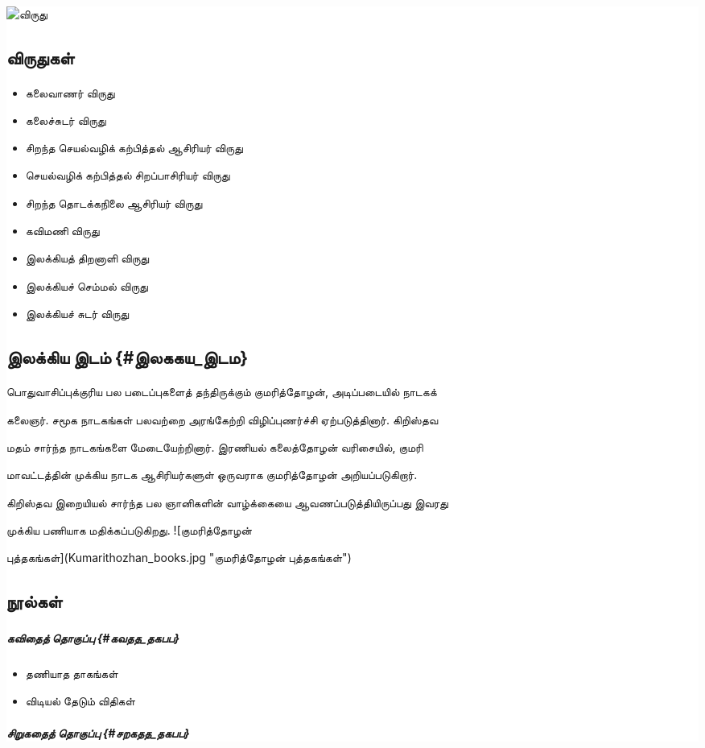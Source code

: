 

![விருது](Kumari_Award.jpg "விருது")



## விருதுகள்



-   கலைவாணர் விருது

-   கலைச்சுடர் விருது

-   சிறந்த செயல்வழிக் கற்பித்தல் ஆசிரியர் விருது

-   செயல்வழிக் கற்பித்தல் சிறப்பாசிரியர் விருது

-   சிறந்த தொடக்கநிலை ஆசிரியர் விருது

-   கவிமணி விருது

-   இலக்கியத் திறனாளி விருது

-   இலக்கியச் செம்மல் விருது

-   இலக்கியச் சுடர் விருது



## இலக்கிய இடம் {#இலககய_இடம}



பொதுவாசிப்புக்குரிய பல படைப்புகளைத் தந்திருக்கும் குமரித்தோழன், அடிப்படையில் நாடகக்

கலைஞர். சமூக நாடகங்கள் பலவற்றை அரங்கேற்றி விழிப்புணர்ச்சி ஏற்படுத்தினார். கிறிஸ்தவ

மதம் சார்ந்த நாடகங்களை மேடையேற்றினார். இரணியல் கலைத்தோழன் வரிசையில், குமரி

மாவட்டத்தின் முக்கிய நாடக ஆசிரியர்களுள் ஒருவராக குமரித்தோழன் அறியப்படுகிறார்.

கிறிஸ்தவ இறையியல் சார்ந்த பல ஞானிகளின் வாழ்க்கையை ஆவணப்படுத்தியிருப்பது இவரது

முக்கிய பணியாக மதிக்கப்படுகிறது. ![குமரித்தோழன்

புத்தகங்கள்](Kumarithozhan_books.jpg "குமரித்தோழன் புத்தகங்கள்")



## நூல்கள்



##### கவிதைத் தொகுப்பு {#கவதத_தகபப}



-   தணியாத தாகங்கள்

-   விடியல் தேடும் விதிகள்



##### சிறுகதைத் தொகுப்பு {#சறகதத_தகபப}
